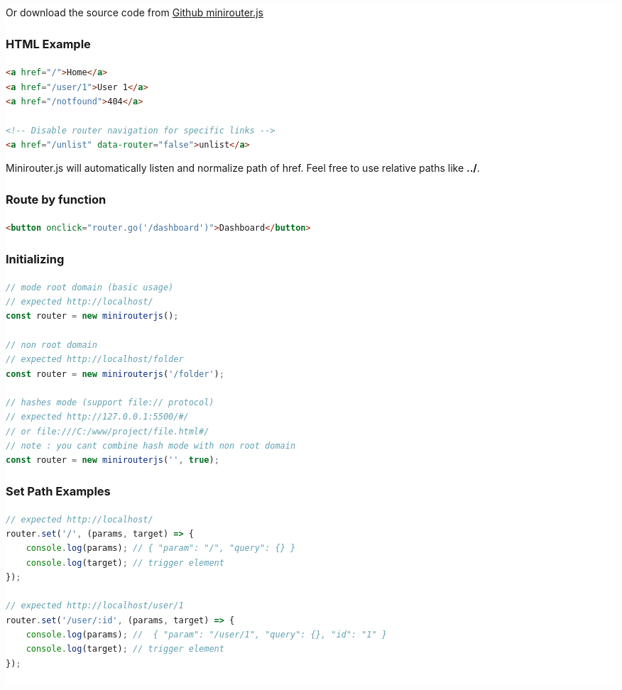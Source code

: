 Or download the source code from [Github minirouter.js](https://github.com/milio48/minirouter.js)

### HTML Example

```html
<a href="/">Home</a>
<a href="/user/1">User 1</a>
<a href="/notfound">404</a>

<!-- Disable router navigation for specific links -->
<a href="/unlist" data-router="false">unlist</a>
```

Minirouter.js will automatically listen and normalize path of href. Feel free to use relative paths like **../**.

### Route by function

```html
<button onclick="router.go('/dashboard')">Dashboard</button>
```

### Initializing

```javascript
// mode root domain (basic usage)
// expected http://localhost/
const router = new minirouterjs();

// non root domain
// expected http://localhost/folder
const router = new minirouterjs('/folder');

// hashes mode (support file:// protocol)
// expected http://127.0.0.1:5500/#/
// or file:///C:/www/project/file.html#/
// note : you cant combine hash mode with non root domain
const router = new minirouterjs('', true);
```

### Set Path Examples

```javascript
// expected http://localhost/
router.set('/', (params, target) => {
    console.log(params); // { "param": "/", "query": {} }
    console.log(target); // trigger element
});

// expected http://localhost/user/1
router.set('/user/:id', (params, target) => {
    console.log(params); //  { "param": "/user/1", "query": {}, "id": "1" }
    console.log(target); // trigger element
});
    
```
